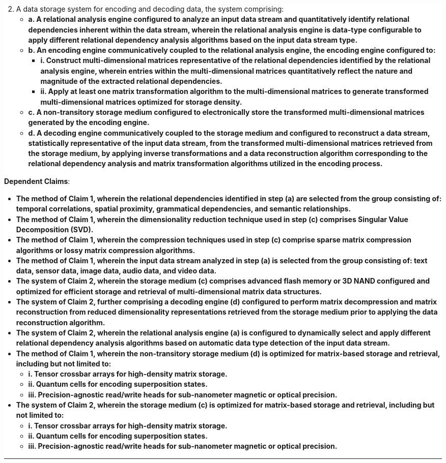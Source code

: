 2. A data storage system for encoding and decoding data, the system comprising:
   - **a. A relational analysis engine configured to analyze an input data stream and quantitatively identify relational dependencies inherent within the data stream, wherein the relational analysis engine is data-type configurable to apply different relational dependency analysis algorithms based on the input data stream type.**
   - **b. An encoding engine communicatively coupled to the relational analysis engine, the encoding engine configured to:**
     - **i. Construct multi-dimensional matrices representative of the relational dependencies identified by the relational analysis engine, wherein entries within the multi-dimensional matrices quantitatively reflect the nature and magnitude of the extracted relational dependencies.**
     - **ii. Apply at least one matrix transformation algorithm to the multi-dimensional matrices to generate transformed multi-dimensional matrices optimized for storage density.**
   - **c. A non-transitory storage medium configured to electronically store the transformed multi-dimensional matrices generated by the encoding engine.**
   - **d. A decoding engine communicatively coupled to the storage medium and configured to reconstruct a data stream, statistically representative of the input data stream, from the transformed multi-dimensional matrices retrieved from the storage medium, by applying inverse transformations and a data reconstruction algorithm corresponding to the relational dependency analysis and matrix transformation algorithms utilized in the encoding process.**

**Dependent Claims**:
- **The method of Claim 1, wherein the relational dependencies identified in step (a) are selected from the group consisting of: temporal correlations, spatial proximity, grammatical dependencies, and semantic relationships.**
- **The method of Claim 1, wherein the dimensionality reduction technique used in step (c) comprises Singular Value Decomposition (SVD).**
- **The method of Claim 1, wherein the compression techniques used in step (c) comprise sparse matrix compression algorithms or lossy matrix compression algorithms.**
- **The method of Claim 1, wherein the input data stream analyzed in step (a) is selected from the group consisting of: text data, sensor data, image data, audio data, and video data.**
- **The system of Claim 2, wherein the storage medium (c) comprises advanced flash memory or 3D NAND configured and optimized for efficient storage and retrieval of multi-dimensional matrix data structures.**
- **The system of Claim 2, further comprising a decoding engine (d) configured to perform matrix decompression and matrix reconstruction from reduced dimensionality representations retrieved from the storage medium prior to applying the data reconstruction algorithm.**
- **The system of Claim 2, wherein the relational analysis engine (a) is configured to dynamically select and apply different relational dependency analysis algorithms based on automatic data type detection of the input data stream.**
- **The method of Claim 1, wherein the non-transitory storage medium (d) is optimized for matrix-based storage and retrieval, including but not limited to:**
   - **i. Tensor crossbar arrays for high-density matrix storage.**
   - **ii. Quantum cells for encoding superposition states.**
   - **iii. Precision-agnostic read/write heads for sub-nanometer magnetic or optical precision.**
- **The system of Claim 2, wherein the storage medium (c) is optimized for matrix-based storage and retrieval, including but not limited to:**
   - **i. Tensor crossbar arrays for high-density matrix storage.**
   - **ii. Quantum cells for encoding superposition states.**
   - **iii. Precision-agnostic read/write heads for sub-nanometer magnetic or optical precision.**

---
